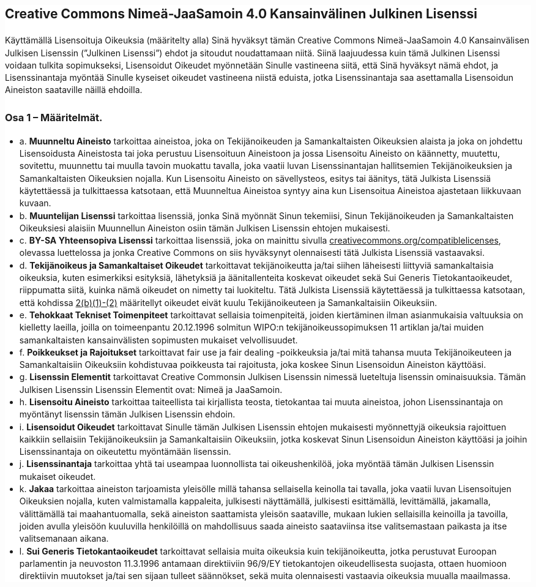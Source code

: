 ## Creative Commons Nimeä-JaaSamoin 4.0 Kansainvälinen Julkinen Lisenssi

Käyttämällä Lisensoituja Oikeuksia (määritelty alla) Sinä hyväksyt tämän Creative Commons Nimeä-JaaSamoin 4.0 Kansainvälisen Julkisen Lisenssin (”Julkinen Lisenssi”) ehdot ja sitoudut noudattamaan niitä. Siinä laajuudessa kuin tämä Julkinen Lisenssi voidaan tulkita sopimukseksi, Lisensoidut Oikeudet myönnetään Sinulle vastineena siitä, että Sinä hyväksyt nämä ehdot, ja Lisenssinantaja myöntää Sinulle kyseiset oikeudet vastineena niistä eduista, jotka Lisenssinantaja saa asettamalla Lisensoidun Aineiston saataville näillä ehdoilla.

<a id="s1"></a>

### Osa 1 – Määritelmät.

- a. <a id="s1a"></a>**Muunneltu Aineisto** tarkoittaa aineistoa, joka on Tekijänoikeuden ja Samankaltaisten Oikeuksien alaista ja joka on johdettu Lisensoidusta Aineistosta tai joka perustuu Lisensoituun Aineistoon ja jossa Lisensoitu Aineisto on käännetty, muutettu, sovitettu, muunnettu tai muulla tavoin muokattu tavalla, joka vaatii luvan Lisenssinantajan hallitsemien Tekijänoikeuksien ja Samankaltaisten Oikeuksien nojalla. Kun Lisensoitu Aineisto on sävellysteos, esitys tai äänitys, tätä Julkista Lisenssiä käytettäessä ja tulkittaessa katsotaan, että Muunneltua Aineistoa syntyy aina kun Lisensoitua Aineistoa ajastetaan liikkuvaan kuvaan.
- b. <a id="s1b"></a>**Muuntelijan Lisenssi** tarkoittaa lisenssiä, jonka Sinä myönnät Sinun tekemiisi, Sinun Tekijänoikeuden ja Samankaltaisten Oikeuksiesi alaisiin Muunnellun Aineiston osiin tämän Julkisen Lisenssin ehtojen mukaisesti.
- c. <a id="s1c"></a>**BY-SA Yhteensopiva Lisenssi** tarkoittaa lisenssiä, joka on mainittu sivulla [creativecommons.org/compatiblelicenses](https://creativecommons.org/compatiblelicenses), olevassa luettelossa ja jonka Creative Commons on siis hyväksynyt olennaisesti tätä Julkista Lisenssiä vastaavaksi.
- d. <a id="s1d"></a>**Tekijänoikeus ja Samankaltaiset Oikeudet** tarkoittavat tekijänoikeutta ja/tai siihen läheisesti liittyviä samankaltaisia oikeuksia, kuten esimerkiksi esityksiä, lähetyksiä ja äänitallenteita koskevat oikeudet sekä Sui Generis Tietokantaoikeudet, riippumatta siitä, kuinka nämä oikeudet on nimetty tai luokiteltu. Tätä Julkista Lisenssiä käytettäessä ja tulkittaessa katsotaan, että kohdissa [2(b)(1)-(2)](#s2b) määritellyt oikeudet eivät kuulu Tekijänoikeuteen ja Samankaltaisiin Oikeuksiin.
- e. <a id="s1e"></a>**Tehokkaat Tekniset Toimenpiteet** tarkoittavat sellaisia toimenpiteitä, joiden kiertäminen ilman asianmukaisia valtuuksia on kielletty laeilla, joilla on toimeenpantu 20.12.1996 solmitun WIPO:n tekijänoikeussopimuksen 11 artiklan ja/tai muiden samankaltaisten kansainvälisten sopimusten mukaiset velvollisuudet.
- f. <a id="s1f"></a>**Poikkeukset ja Rajoitukset** tarkoittavat fair use ja fair dealing -poikkeuksia ja/tai mitä tahansa muuta Tekijänoikeuteen ja Samankaltaisiin Oikeuksiin kohdistuvaa poikkeusta tai rajoitusta, joka koskee Sinun Lisensoidun Aineiston käyttöäsi.
- g. <a id="s1g"></a>**Lisenssin Elementit** tarkoittavat Creative Commonsin Julkisen Lisenssin nimessä lueteltuja lisenssin ominaisuuksia. Tämän Julkisen Lisenssin Lisenssin Elementit ovat: Nimeä ja JaaSamoin.
- h. <a id="s1h"></a>**Lisensoitu Aineisto** tarkoittaa taiteellista tai kirjallista teosta, tietokantaa tai muuta aineistoa, johon Lisenssinantaja on myöntänyt lisenssin tämän Julkisen Lisenssin ehdoin.
- i. <a id="s1i"></a>**Lisensoidut Oikeudet** tarkoittavat Sinulle tämän Julkisen Lisenssin ehtojen mukaisesti myönnettyjä oikeuksia rajoittuen kaikkiin sellaisiin Tekijänoikeuksiin ja Samankaltaisiin Oikeuksiin, jotka koskevat Sinun Lisensoidun Aineiston käyttöäsi ja joihin Lisenssinantaja on oikeutettu myöntämään lisenssin.
- j. <a id="s1j"></a>**Lisenssinantaja** tarkoittaa yhtä tai useampaa luonnollista tai oikeushenkilöä, joka myöntää tämän Julkisen Lisenssin mukaiset oikeudet.
- k. <a id="s1k"></a>**Jakaa** tarkoittaa aineiston tarjoamista yleisölle millä tahansa sellaisella keinolla tai tavalla, joka vaatii luvan Lisensoitujen Oikeuksien nojalla, kuten valmistamalla kappaleita, julkisesti näyttämällä, julkisesti esittämällä, levittämällä, jakamalla, välittämällä tai maahantuomalla, sekä aineiston saattamista yleisön saataville, mukaan lukien sellaisilla keinoilla ja tavoilla, joiden avulla yleisöön kuuluvilla henkilöillä on mahdollisuus saada aineisto saataviinsa itse valitsemastaan paikasta ja itse valitsemanaan aikana.
- l. <a id="s1l"></a>**Sui Generis Tietokantaoikeudet** tarkoittavat sellaisia muita oikeuksia kuin tekijänoikeutta, jotka perustuvat Euroopan parlamentin ja neuvoston 11.3.1996 antamaan direktiiviin 96/9/EY tietokantojen oikeudellisesta suojasta, ottaen huomioon direktiivin muutokset ja/tai sen sijaan tulleet säännökset, sekä muita olennaisesti vastaavia oikeuksia muualla maailmassa.